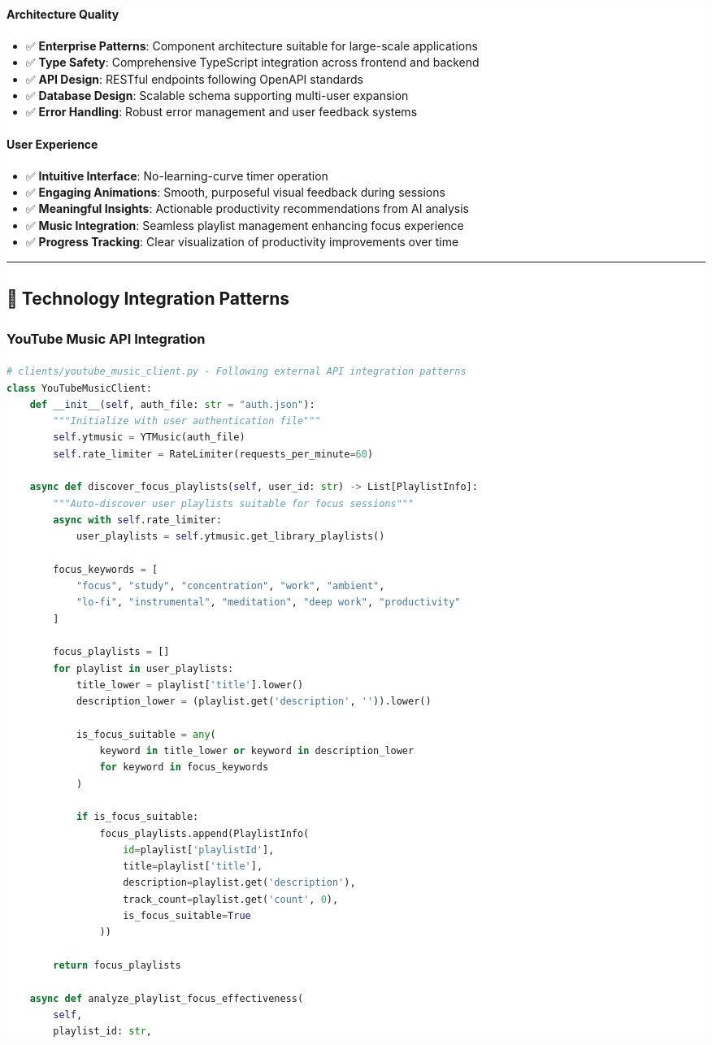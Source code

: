 #### Architecture Quality

- ✅ **Enterprise Patterns**: Component architecture suitable for large-scale applications
- ✅ **Type Safety**: Comprehensive TypeScript integration across frontend and backend
- ✅ **API Design**: RESTful endpoints following OpenAPI standards
- ✅ **Database Design**: Scalable schema supporting multi-user expansion
- ✅ **Error Handling**: Robust error management and user feedback systems

#### User Experience

- ✅ **Intuitive Interface**: No-learning-curve timer operation
- ✅ **Engaging Animations**: Smooth, purposeful visual feedback during sessions
- ✅ **Meaningful Insights**: Actionable productivity recommendations from AI analysis
- ✅ **Music Integration**: Seamless playlist management enhancing focus experience
- ✅ **Progress Tracking**: Clear visualization of productivity improvements over time

---

## 🔧 Technology Integration Patterns

### **YouTube Music API Integration**

```python
# clients/youtube_music_client.py - Following external API integration patterns
class YouTubeMusicClient:
    def __init__(self, auth_file: str = "auth.json"):
        """Initialize with user authentication file"""
        self.ytmusic = YTMusic(auth_file)
        self.rate_limiter = RateLimiter(requests_per_minute=60)

    async def discover_focus_playlists(self, user_id: str) -> List[PlaylistInfo]:
        """Auto-discover user playlists suitable for focus sessions"""
        async with self.rate_limiter:
            user_playlists = self.ytmusic.get_library_playlists()

        focus_keywords = [
            "focus", "study", "concentration", "work", "ambient",
            "lo-fi", "instrumental", "meditation", "deep work", "productivity"
        ]

        focus_playlists = []
        for playlist in user_playlists:
            title_lower = playlist['title'].lower()
            description_lower = (playlist.get('description', '')).lower()

            is_focus_suitable = any(
                keyword in title_lower or keyword in description_lower
                for keyword in focus_keywords
            )

            if is_focus_suitable:
                focus_playlists.append(PlaylistInfo(
                    id=playlist['playlistId'],
                    title=playlist['title'],
                    description=playlist.get('description'),
                    track_count=playlist.get('count', 0),
                    is_focus_suitable=True
                ))

        return focus_playlists

    async def analyze_playlist_focus_effectiveness(
        self,
        playlist_id: str,
```